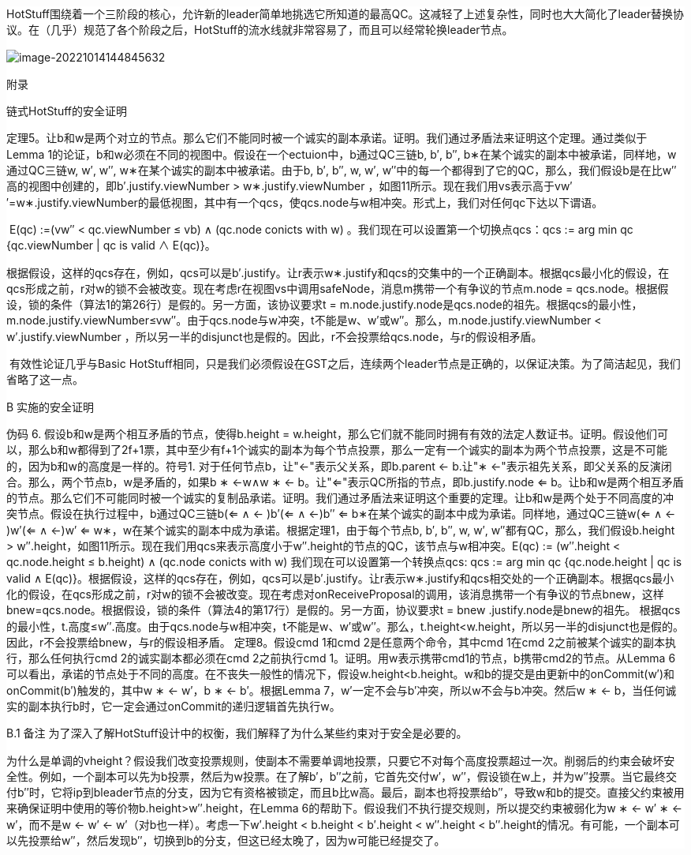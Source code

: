 ​	HotStuff围绕着一个三阶段的核心，允许新的leader简单地挑选它所知道的最高QC。这减轻了上述复杂性，同时也大大简化了leader替换协议。在（几乎）规范了各个阶段之后，HotStuff的流水线就非常容易了，而且可以经常轮换leader节点。



![image-20221014144845632](https://gitee.com/josephucas/pcc-beed/raw/master/img/202210141448697.png)



附录

链式HotStuff的安全证明 

定理5。让b和w是两个对立的节点。那么它们不能同时被一个诚实的副本承诺。证明。我们通过矛盾法来证明这个定理。通过类似于Lemma 1的论证，b和w必须在不同的视图中。假设在一个ectuion中，b通过QC三链b, b′, b′′, b∗在某个诚实的副本中被承诺，同样地，w通过QC三链w, w′, w′′, w∗在某个诚实的副本中被承诺。由于b, b′, b′′, w, w′, w′′中的每一个都得到了它的QC，那么，我们假设b是在比w′′高的视图中创建的，即b′.justify.viewNumber > w∗.justify.viewNumber ，如图11所示。现在我们用vs表示高于vw′′=w∗.justify.viewNumber的最低视图，其中有一个qcs，使qcs.node与w相冲突。形式上，我们对任何qc下达以下谓语。

​	E(qc) :=(vw′′ < qc.viewNumber ≤ vb) ∧ (qc.node conicts with w) 。我们现在可以设置第一个切换点qcs：qcs := arg min qc {qc.viewNumber | qc is valid ∧ E(qc)}。

​	根据假设，这样的qcs存在，例如，qcs可以是b′.justify。让r表示w∗.justify和qcs的交集中的一个正确副本。根据qcs最小化的假设，在qcs形成之前，r对w的锁不会被改变。现在考虑r在视图vs中调用safeNode，消息m携带一个有争议的节点m.node = qcs.node。根据假设，锁的条件（算法1的第26行）是假的。另一方面，该协议要求t = m.node.justify.node是qcs.node的祖先。根据qcs的最小性，m.node.justify.viewNumber≤vw′′。由于qcs.node与w冲突，t不能是w、w′或w′′。那么，m.node.justify.viewNumber < w′.justify.viewNumber ，所以另一半的disjunct也是假的。因此，r不会投票给qcs.node，与r的假设相矛盾。

​	有效性论证几乎与Basic HotStuff相同，只是我们必须假设在GST之后，连续两个leader节点是正确的，以保证决策。为了简洁起见，我们省略了这一点。

B 实施的安全证明 

伪码 6. 假设b和w是两个相互矛盾的节点，使得b.height = w.height，那么它们就不能同时拥有有效的法定人数证书。证明。假设他们可以，那么b和w都得到了2f+1票，其中至少有f+1个诚实的副本为每个节点投票，那么一定有一个诚实的副本为两个节点投票，这是不可能的，因为b和w的高度是一样的。符号1. 对于任何节点b，让"←"表示父关系，即b.parent ← b.让"∗ ←"表示祖先关系，即父关系的反演闭合。那么，两个节点b，w是矛盾的，如果b ∗ ←w∧w ∗ ← b。让"⇐"表示QC所指的节点，即b.justify.node ⇐ b。让b和w是两个相互矛盾的节点。那么它们不可能同时被一个诚实的复制品承诺。证明。我们通过矛盾法来证明这个重要的定理。让b和w是两个处于不同高度的冲突节点。假设在执行过程中，b通过QC三链b(⇐ ∧ ← )b′(⇐ ∧ ←)b′′ ⇐ b∗在某个诚实的副本中成为承诺。同样地，通过QC三链w(⇐ ∧ ← )w′(⇐ ∧ ←)w′ ⇐ w∗，w在某个诚实的副本中成为承诺。根据定理1，由于每个节点b, b′, b′′, w, w′, w′′都有QC，那么，我们假设b.height > w′′.height，如图11所示。现在我们用qcs来表示高度小于w′′.height的节点的QC，该节点与w相冲突。E(qc) := (w′′.height < qc.node.height ≤ b.height) ∧ (qc.node conicts with w) 我们现在可以设置第一个转换点qcs: qcs := arg min qc {qc.node.height | qc is valid ∧ E(qc)}。根据假设，这样的qcs存在，例如，qcs可以是b′.justify。让r表示w∗.justify和qcs相交处的一个正确副本。根据qcs最小化的假设，在qcs形成之前，r对w的锁不会被改变。现在考虑对onReceiveProposal的调用，该消息携带一个有争议的节点bnew，这样bnew=qcs.node。根据假设，锁的条件（算法4的第17行）是假的。另一方面，协议要求t = bnew .justify.node是bnew的祖先。 根据qcs的最小性，t.高度≤w′′.高度。由于qcs.node与w相冲突，t不能是w、w′或w′′。那么，t.height<w.height，所以另一半的disjunct也是假的。因此，r不会投票给bnew，与r的假设相矛盾。 定理8。假设cmd 1和cmd 2是任意两个命令，其中cmd 1在cmd 2之前被某个诚实的副本执行，那么任何执行cmd 2的诚实副本都必须在cmd 2之前执行cmd 1。证明。用w表示携带cmd1的节点，b携带cmd2的节点。从Lemma 6可以看出，承诺的节点处于不同的高度。在不丧失一般性的情况下，假设w.height<b.height。w和b的提交是由更新中的onCommit(w′)和onCommit(b′)触发的，其中w ∗ ← w′，b ∗ ← b′。根据Lemma 7，w′一定不会与b′冲突，所以w不会与b冲突。然后w ∗ ← b，当任何诚实的副本执行b时，它一定会通过onCommit的递归逻辑首先执行w。



B.1 备注 为了深入了解HotStuff设计中的权衡，我们解释了为什么某些约束对于安全是必要的。



为什么是单调的vheight？假设我们改变投票规则，使副本不需要单调地投票，只要它不对每个高度投票超过一次。削弱后的约束会破坏安全性。例如，一个副本可以先为b投票，然后为w投票。在了解b′，b′′之前，它首先交付w′，w′′，假设锁在w上，并为w′′投票。当它最终交付b′′时，它将ip到bleader节点的分支，因为它有资格被锁定，而且b比w高。最后，副本也将投票给b′′，导致w和b的提交。直接父约束被用来确保证明中使用的等价物b.height>w′′.height，在Lemma 6的帮助下。假设我们不执行提交规则，所以提交约束被弱化为w ∗ ← w′ ∗ ← w′，而不是w ← w′ ← w′（对b也一样）。考虑一下w′.height < b.height < b′.height < w′′.height < b′′.height的情况。有可能，一个副本可以先投票给w′′，然后发现b′′，切换到b的分支，但这已经太晚了，因为w可能已经提交了。




